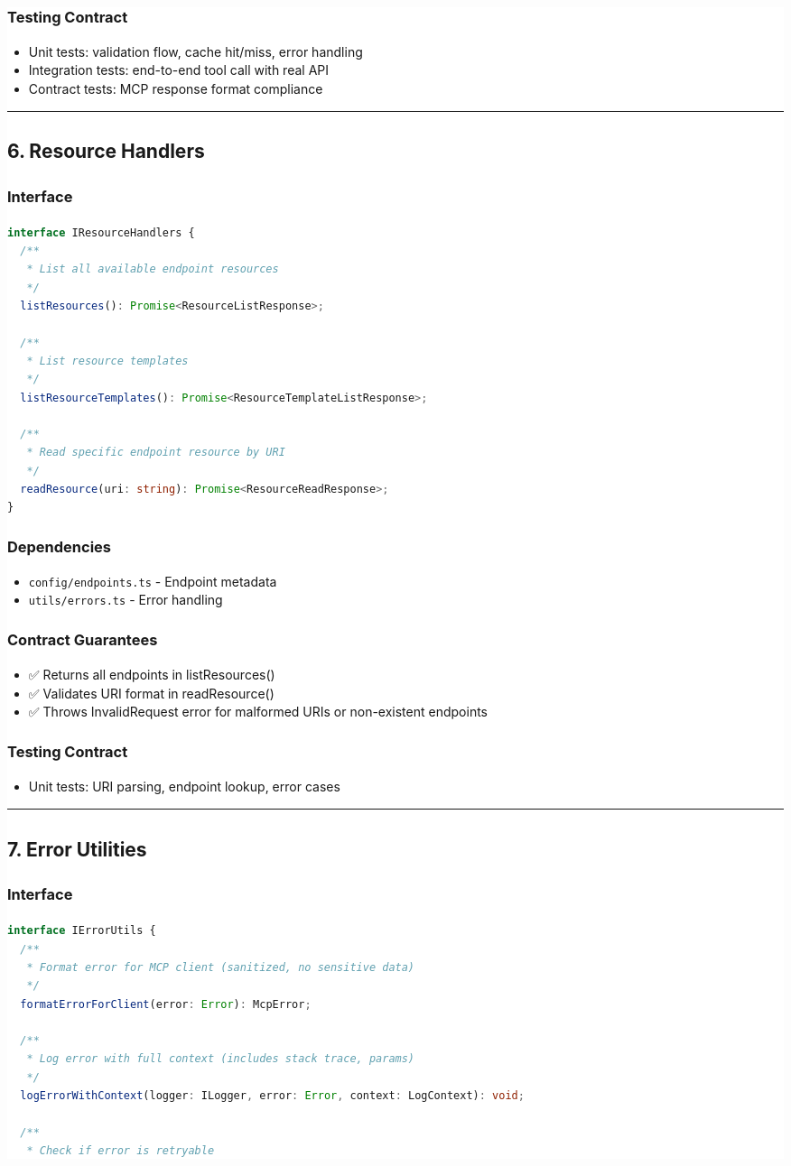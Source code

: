 ### Testing Contract
- Unit tests: validation flow, cache hit/miss, error handling
- Integration tests: end-to-end tool call with real API
- Contract tests: MCP response format compliance

---

## 6. Resource Handlers

### Interface

```typescript
interface IResourceHandlers {
  /**
   * List all available endpoint resources
   */
  listResources(): Promise<ResourceListResponse>;

  /**
   * List resource templates
   */
  listResourceTemplates(): Promise<ResourceTemplateListResponse>;

  /**
   * Read specific endpoint resource by URI
   */
  readResource(uri: string): Promise<ResourceReadResponse>;
}
```

### Dependencies
- `config/endpoints.ts` - Endpoint metadata
- `utils/errors.ts` - Error handling

### Contract Guarantees
- ✅ Returns all endpoints in listResources()
- ✅ Validates URI format in readResource()
- ✅ Throws InvalidRequest error for malformed URIs or non-existent endpoints

### Testing Contract
- Unit tests: URI parsing, endpoint lookup, error cases

---

## 7. Error Utilities

### Interface

```typescript
interface IErrorUtils {
  /**
   * Format error for MCP client (sanitized, no sensitive data)
   */
  formatErrorForClient(error: Error): McpError;

  /**
   * Log error with full context (includes stack trace, params)
   */
  logErrorWithContext(logger: ILogger, error: Error, context: LogContext): void;

  /**
   * Check if error is retryable
```